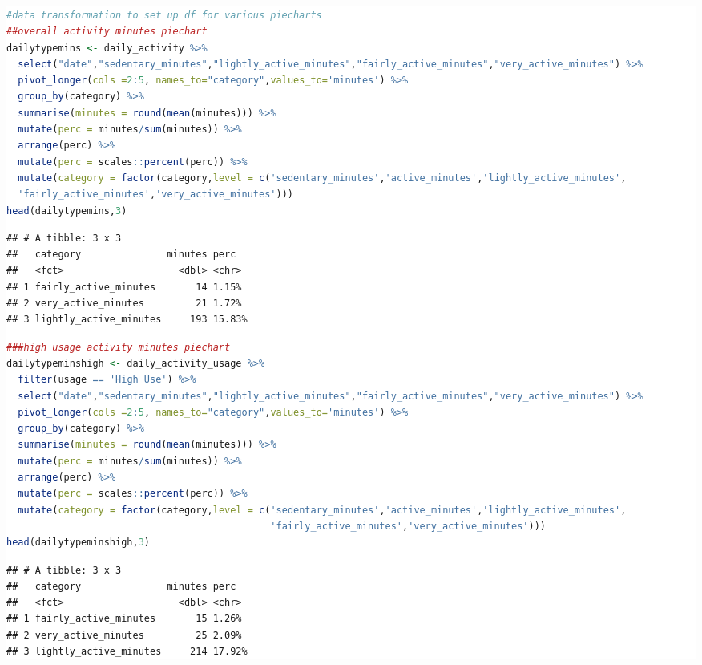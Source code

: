 ``` r
#data transformation to set up df for various piecharts
##overall activity minutes piechart
dailytypemins <- daily_activity %>% 
  select("date","sedentary_minutes","lightly_active_minutes","fairly_active_minutes","very_active_minutes") %>% 
  pivot_longer(cols =2:5, names_to="category",values_to='minutes') %>% 
  group_by(category) %>% 
  summarise(minutes = round(mean(minutes))) %>% 
  mutate(perc = minutes/sum(minutes)) %>% 
  arrange(perc) %>% 
  mutate(perc = scales::percent(perc)) %>% 
  mutate(category = factor(category,level = c('sedentary_minutes','active_minutes','lightly_active_minutes', 
  'fairly_active_minutes','very_active_minutes')))
head(dailytypemins,3)
```

    ## # A tibble: 3 x 3
    ##   category               minutes perc  
    ##   <fct>                    <dbl> <chr> 
    ## 1 fairly_active_minutes       14 1.15% 
    ## 2 very_active_minutes         21 1.72% 
    ## 3 lightly_active_minutes     193 15.83%

``` r
###high usage activity minutes piechart
dailytypeminshigh <- daily_activity_usage %>% 
  filter(usage == 'High Use') %>% 
  select("date","sedentary_minutes","lightly_active_minutes","fairly_active_minutes","very_active_minutes") %>% 
  pivot_longer(cols =2:5, names_to="category",values_to='minutes') %>% 
  group_by(category) %>% 
  summarise(minutes = round(mean(minutes))) %>% 
  mutate(perc = minutes/sum(minutes)) %>% 
  arrange(perc) %>% 
  mutate(perc = scales::percent(perc)) %>% 
  mutate(category = factor(category,level = c('sedentary_minutes','active_minutes','lightly_active_minutes', 
                                              'fairly_active_minutes','very_active_minutes')))
head(dailytypeminshigh,3)
```

    ## # A tibble: 3 x 3
    ##   category               minutes perc  
    ##   <fct>                    <dbl> <chr> 
    ## 1 fairly_active_minutes       15 1.26% 
    ## 2 very_active_minutes         25 2.09% 
    ## 3 lightly_active_minutes     214 17.92%
